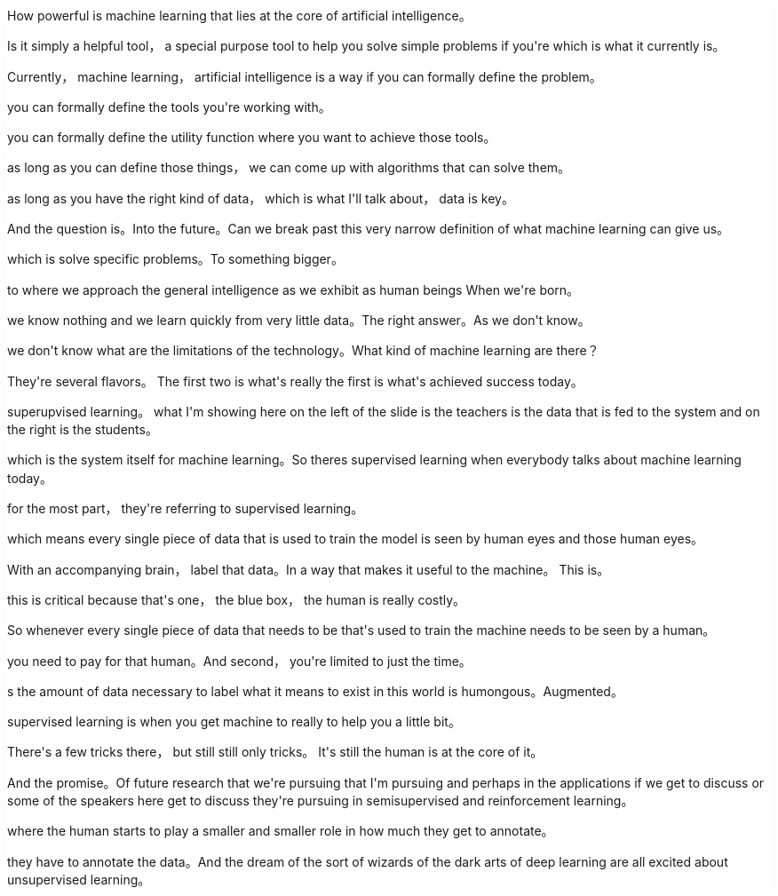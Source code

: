  How powerful is machine learning that lies at the core of artificial intelligence。

 Is it simply a helpful tool， a special purpose tool to help you solve simple problems if you're which is what it currently is。

Currently， machine learning， artificial intelligence is a way if you can formally define the problem。

 you can formally define the tools you're working with。

 you can formally define the utility function where you want to achieve those tools。

 as long as you can define those things， we can come up with algorithms that can solve them。

 as long as you have the right kind of data， which is what I'll talk about， data is key。

And the question is。Into the future。Can we break past this very narrow definition of what machine learning can give us。

 which is solve specific problems。To something bigger。

 to where we approach the general intelligence as we exhibit as human beings When we're born。

 we know nothing and we learn quickly from very little data。The right answer。As we don't know。

 we don't know what are the limitations of the technology。What kind of machine learning are there？

They're several flavors。 The first two is what's really the first is what's achieved success today。

 superupvised learning。 what I'm showing here on the left of the slide is the teachers is the data that is fed to the system and on the right is the students。

 which is the system itself for machine learning。So theres supervised learning when everybody talks about machine learning today。

 for the most part， they're referring to supervised learning。

 which means every single piece of data that is used to train the model is seen by human eyes and those human eyes。

With an accompanying brain， label that data。In a way that makes it useful to the machine。 This is。

 this is critical because that's one， the blue box， the human is really costly。

 So whenever every single piece of data that needs to be that's used to train the machine needs to be seen by a human。

 you need to pay for that human。And second， you're limited to just the time。

s the amount of data necessary to label what it means to exist in this world is humongous。Augmented。

 supervised learning is when you get machine to really to help you a little bit。

 There's a few tricks there， but still still only tricks。 It's still the human is at the core of it。

 And the promise。Of future research that we're pursuing that I'm pursuing and perhaps in the applications if we get to discuss or some of the speakers here get to discuss they're pursuing in semisupervised and reinforcement learning。

 where the human starts to play a smaller and smaller role in how much they get to annotate。

 they have to annotate the data。And the dream of the sort of wizards of the dark arts of deep learning are all excited about unsupervised learning。

